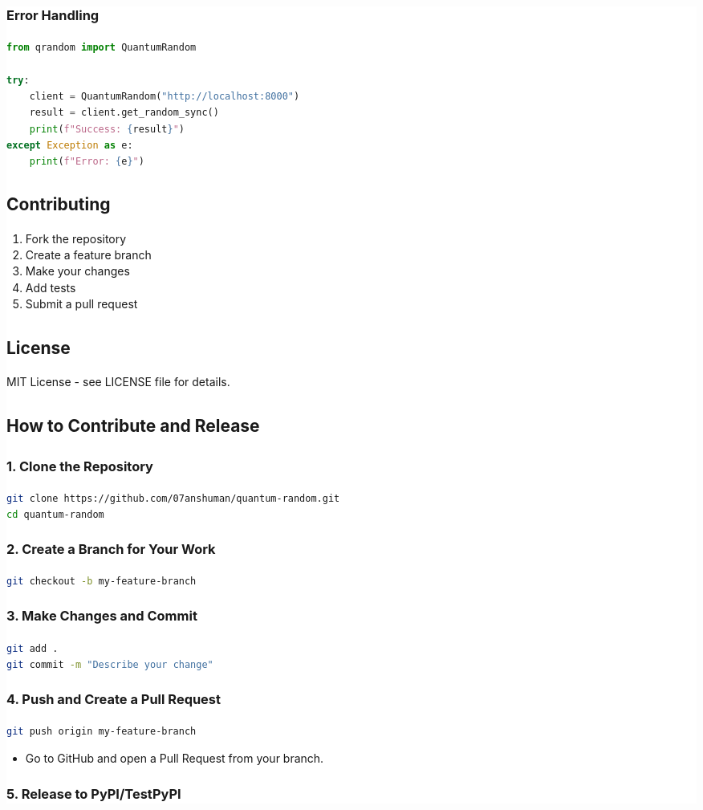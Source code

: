 ### Error Handling

```python
from qrandom import QuantumRandom

try:
    client = QuantumRandom("http://localhost:8000")
    result = client.get_random_sync()
    print(f"Success: {result}")
except Exception as e:
    print(f"Error: {e}")
```

## Contributing

1. Fork the repository
2. Create a feature branch
3. Make your changes
4. Add tests
5. Submit a pull request

## License

MIT License - see LICENSE file for details. 

## How to Contribute and Release

### 1. Clone the Repository
```bash
git clone https://github.com/07anshuman/quantum-random.git
cd quantum-random
```

### 2. Create a Branch for Your Work
```bash
git checkout -b my-feature-branch
```

### 3. Make Changes and Commit
```bash
git add .
git commit -m "Describe your change"
```

### 4. Push and Create a Pull Request
```bash
git push origin my-feature-branch
```
- Go to GitHub and open a Pull Request from your branch.

### 5. Release to PyPI/TestPyPI
